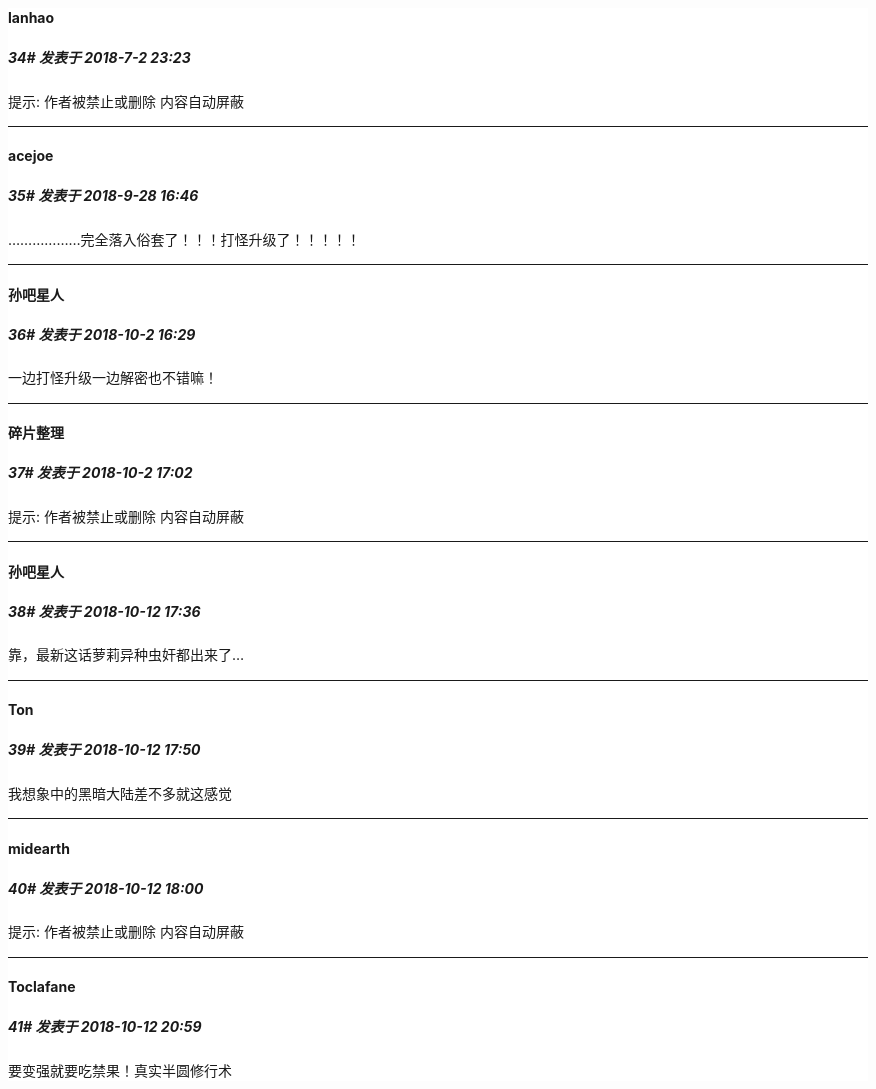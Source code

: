 ####  lanhao  
##### 34#       发表于 2018-7-2 23:23

提示: 作者被禁止或删除 内容自动屏蔽

*****

####  acejoe  
##### 35#       发表于 2018-9-28 16:46

………………完全落入俗套了！！！打怪升级了！！！！！

*****

####  孙吧星人  
##### 36#       发表于 2018-10-2 16:29

一边打怪升级一边解密也不错嘛！

*****

####  碎片整理  
##### 37#       发表于 2018-10-2 17:02

提示: 作者被禁止或删除 内容自动屏蔽

*****

####  孙吧星人  
##### 38#       发表于 2018-10-12 17:36

靠，最新这话萝莉异种虫奸都出来了…

*****

####  Ton  
##### 39#       发表于 2018-10-12 17:50

我想象中的黑暗大陆差不多就这感觉

*****

####  midearth  
##### 40#       发表于 2018-10-12 18:00

提示: 作者被禁止或删除 内容自动屏蔽

*****

####  Toclafane  
##### 41#       发表于 2018-10-12 20:59

要变强就要吃禁果！真实半圆修行术
